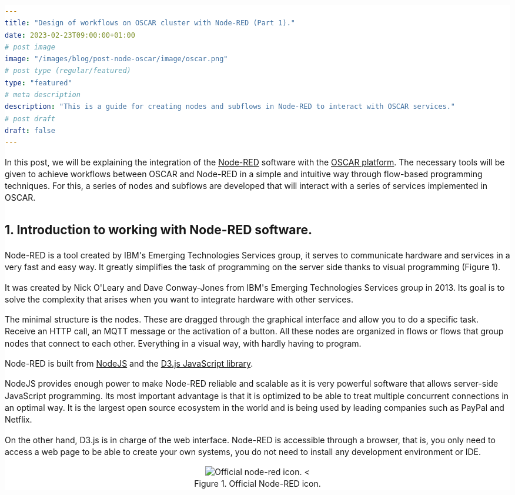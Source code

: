 ```yaml
---
title: "Design of workflows on OSCAR cluster with Node-RED (Part 1)."
date: 2023-02-23T09:00:00+01:00
# post image
image: "/images/blog/post-node-oscar/image/oscar.png"
# post type (regular/featured)
type: "featured"
# meta description
description: "This is a guide for creating nodes and subflows in Node-RED to interact with OSCAR services."
# post draft
draft: false
---
```

In this post, we will be explaining the integration of the [Node-RED](https://nodered.org/) software with the [OSCAR platform](https://oscar.grycap.net/). The necessary tools will be given to achieve workflows between OSCAR and Node-RED in a simple and intuitive way through flow-based programming techniques. For this, a series of nodes and subflows are developed that will interact with a series of services implemented in OSCAR.

## 1. Introduction to working with Node-RED software.

Node-RED is a tool created by IBM's Emerging Technologies Services group, it serves to communicate hardware and services in a very fast and easy way. It greatly simplifies the task of programming on the server side thanks to visual programming (Figure 1).

It was created by Nick O'Leary and Dave Conway-Jones from IBM's Emerging Technologies Services group in 2013. Its goal is to solve the complexity that arises when you want to integrate hardware with other services.

The minimal structure is the nodes. These are dragged through the graphical interface and allow you to do a specific task. Receive an HTTP call, an MQTT message or the activation of a button. All these nodes are organized in flows or flows that group nodes that connect to each other. Everything in a visual way, with hardly having to program. 

Node-RED is built from [NodeJS](https://nodejs.org) and the [D3.js JavaScript library](https://d3js.org/).

NodeJS provides enough power to make Node-RED reliable and scalable as it is very powerful software that allows server-side JavaScript programming. Its most important advantage is that it is optimized to be able to treat multiple concurrent connections in an optimal way. It is the largest open source ecosystem in the world and is being used by leading companies such as PayPal and Netflix.

On the other hand, D3.js is in charge of the web interface. Node-RED is accessible through a browser, that is, you only need to access a web page to be able to create your own systems, you do not need to install any development environment or IDE.

<div align="center">
<img src="../../images/blog/post-node-oscar/image/node-red.png" alt="Official node-red icon." title="Figure 1. Official Node-RED icon."> <
<figcaption>Figure 1. Official Node-RED icon.</figcaption>
 </div>
